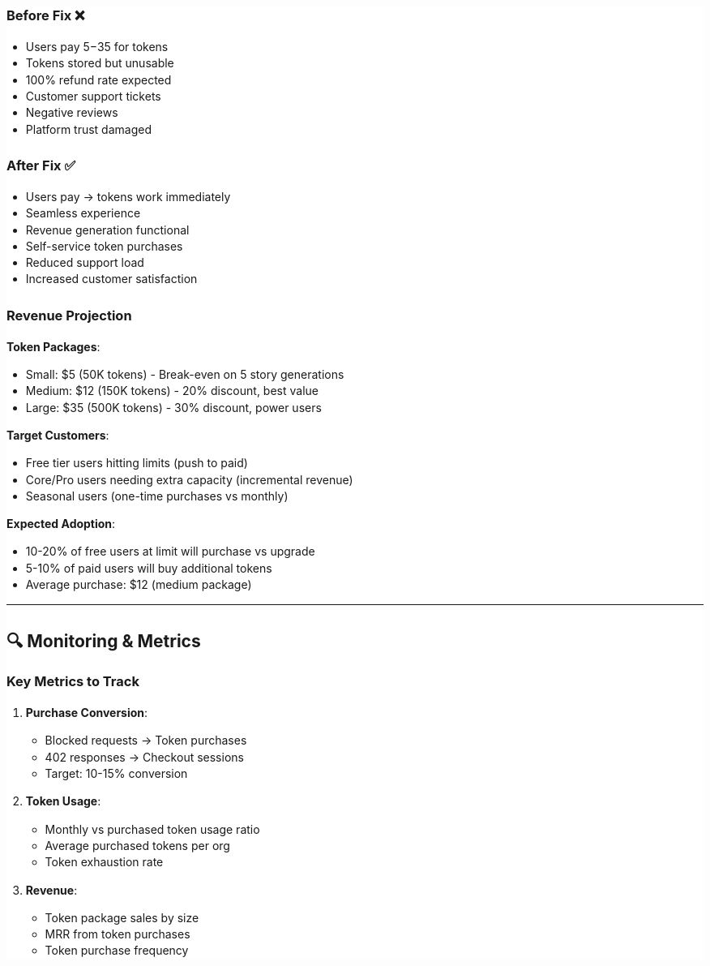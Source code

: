 ### Before Fix ❌

- Users pay $5-$35 for tokens
- Tokens stored but unusable
- 100% refund rate expected
- Customer support tickets
- Negative reviews
- Platform trust damaged

### After Fix ✅

- Users pay → tokens work immediately
- Seamless experience
- Revenue generation functional
- Self-service token purchases
- Reduced support load
- Increased customer satisfaction

### Revenue Projection

**Token Packages**:
- Small: $5 (50K tokens) - Break-even on 5 story generations
- Medium: $12 (150K tokens) - 20% discount, best value
- Large: $35 (500K tokens) - 30% discount, power users

**Target Customers**:
- Free tier users hitting limits (push to paid)
- Core/Pro users needing extra capacity (incremental revenue)
- Seasonal users (one-time purchases vs monthly)

**Expected Adoption**:
- 10-20% of free users at limit will purchase vs upgrade
- 5-10% of paid users will buy additional tokens
- Average purchase: $12 (medium package)

---

## 🔍 Monitoring & Metrics

### Key Metrics to Track

1. **Purchase Conversion**:
   - Blocked requests → Token purchases
   - 402 responses → Checkout sessions
   - Target: 10-15% conversion

2. **Token Usage**:
   - Monthly vs purchased token usage ratio
   - Average purchased tokens per org
   - Token exhaustion rate

3. **Revenue**:
   - Token package sales by size
   - MRR from token purchases
   - Token purchase frequency
